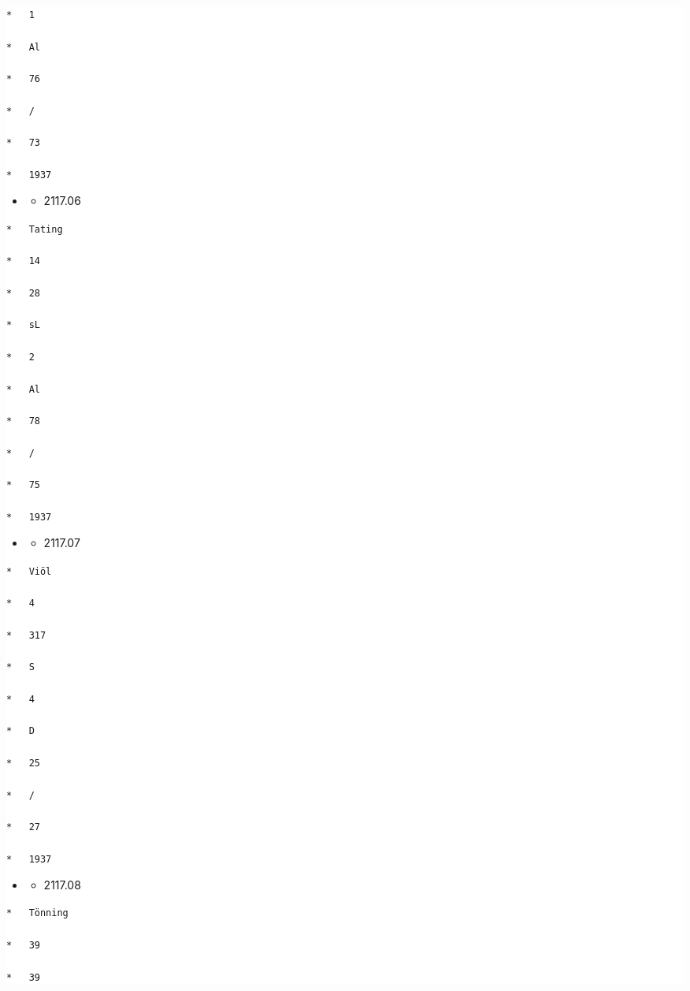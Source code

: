     *   1

    *   Al

    *   76

    *   /

    *   73

    *   1937


*    *   2117.06

    *   Tating

    *   14

    *   28

    *   sL

    *   2

    *   Al

    *   78

    *   /

    *   75

    *   1937


*    *   2117.07

    *   Viöl

    *   4

    *   317

    *   S

    *   4

    *   D

    *   25

    *   /

    *   27

    *   1937


*    *   2117.08

    *   Tönning

    *   39

    *   39
